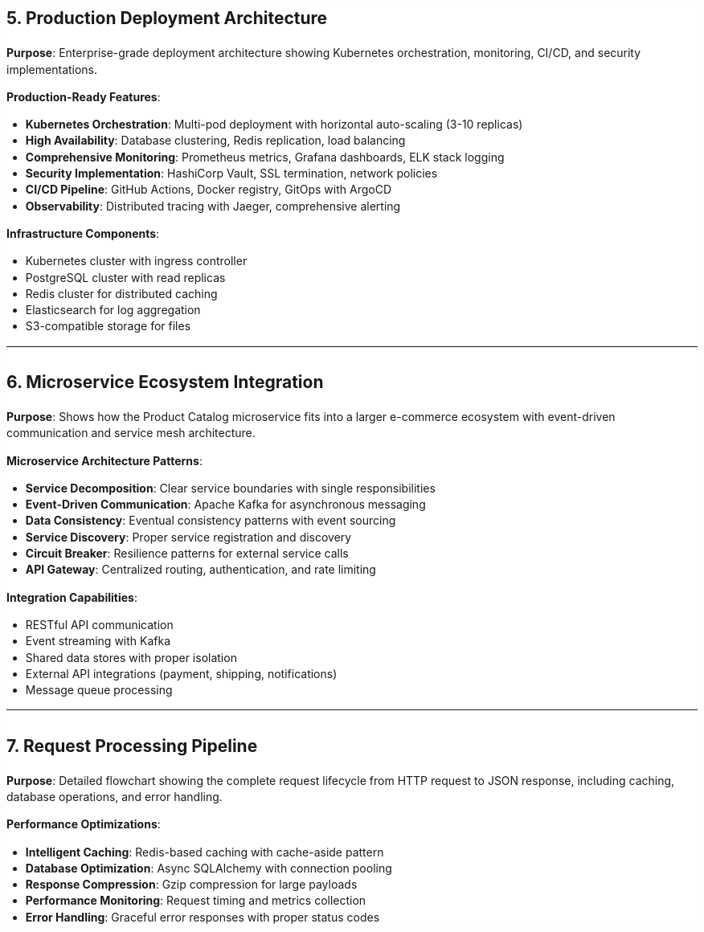 
## 5. Production Deployment Architecture

**Purpose**: Enterprise-grade deployment architecture showing Kubernetes orchestration, monitoring, CI/CD, and security implementations.

**Production-Ready Features**:
- **Kubernetes Orchestration**: Multi-pod deployment with horizontal auto-scaling (3-10 replicas)
- **High Availability**: Database clustering, Redis replication, load balancing
- **Comprehensive Monitoring**: Prometheus metrics, Grafana dashboards, ELK stack logging
- **Security Implementation**: HashiCorp Vault, SSL termination, network policies
- **CI/CD Pipeline**: GitHub Actions, Docker registry, GitOps with ArgoCD
- **Observability**: Distributed tracing with Jaeger, comprehensive alerting

**Infrastructure Components**:
- Kubernetes cluster with ingress controller
- PostgreSQL cluster with read replicas
- Redis cluster for distributed caching
- Elasticsearch for log aggregation
- S3-compatible storage for files

---

## 6. Microservice Ecosystem Integration

**Purpose**: Shows how the Product Catalog microservice fits into a larger e-commerce ecosystem with event-driven communication and service mesh architecture.

**Microservice Architecture Patterns**:
- **Service Decomposition**: Clear service boundaries with single responsibilities
- **Event-Driven Communication**: Apache Kafka for asynchronous messaging
- **Data Consistency**: Eventual consistency patterns with event sourcing
- **Service Discovery**: Proper service registration and discovery
- **Circuit Breaker**: Resilience patterns for external service calls
- **API Gateway**: Centralized routing, authentication, and rate limiting

**Integration Capabilities**:
- RESTful API communication
- Event streaming with Kafka
- Shared data stores with proper isolation
- External API integrations (payment, shipping, notifications)
- Message queue processing

---

## 7. Request Processing Pipeline

**Purpose**: Detailed flowchart showing the complete request lifecycle from HTTP request to JSON response, including caching, database operations, and error handling.

**Performance Optimizations**:
- **Intelligent Caching**: Redis-based caching with cache-aside pattern
- **Database Optimization**: Async SQLAlchemy with connection pooling
- **Response Compression**: Gzip compression for large payloads
- **Performance Monitoring**: Request timing and metrics collection
- **Error Handling**: Graceful error responses with proper status codes
